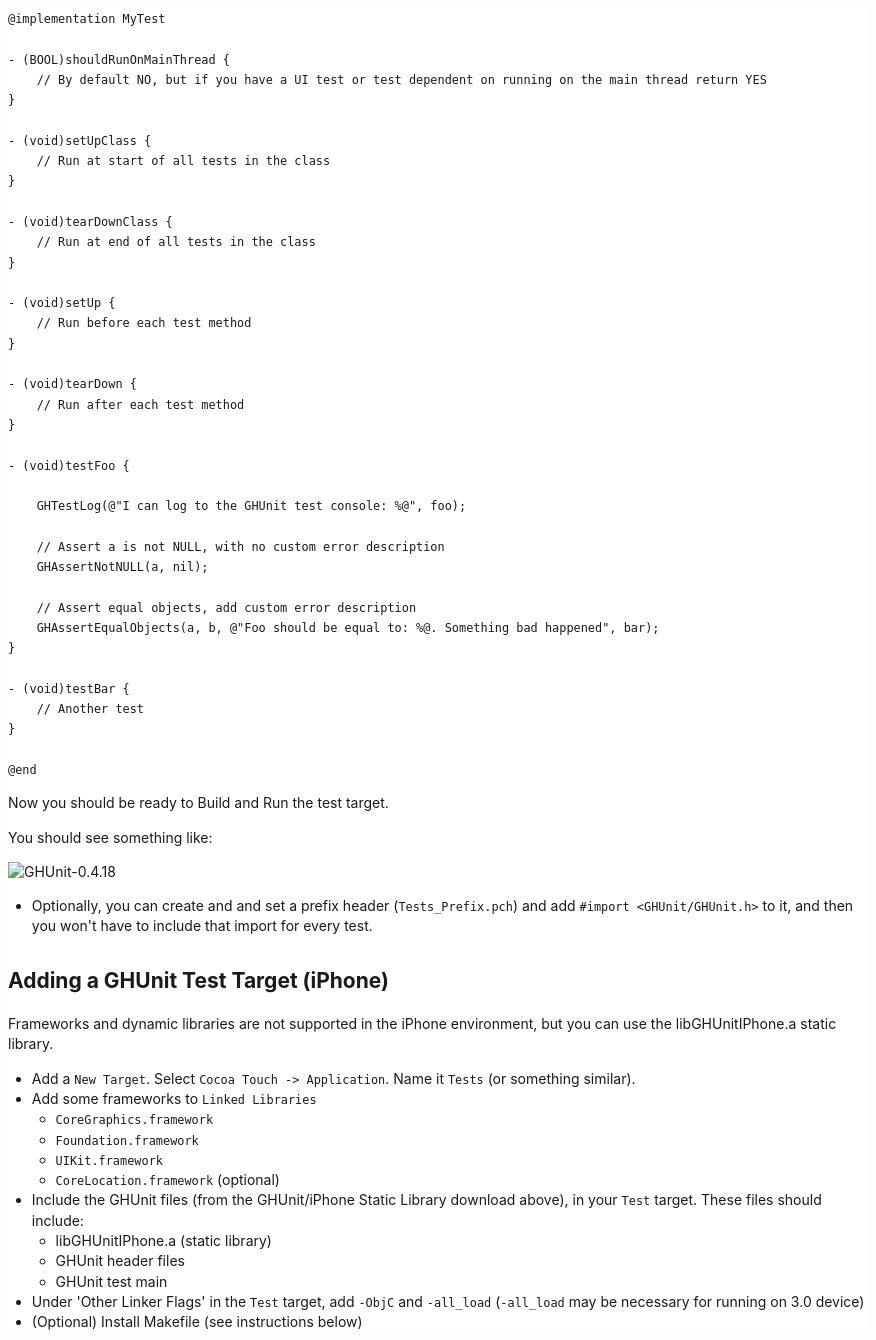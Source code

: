 	@implementation MyTest
	
	- (BOOL)shouldRunOnMainThread {
		// By default NO, but if you have a UI test or test dependent on running on the main thread return YES
	}
	
	- (void)setUpClass {
		// Run at start of all tests in the class
	}

	- (void)tearDownClass {
		// Run at end of all tests in the class
	}

	- (void)setUp {
		// Run before each test method
	}

	- (void)tearDown {
		// Run after each test method
	}

	- (void)testFoo {
		
		GHTestLog(@"I can log to the GHUnit test console: %@", foo);
		
		// Assert a is not NULL, with no custom error description
		GHAssertNotNULL(a, nil);
	
		// Assert equal objects, add custom error description
		GHAssertEqualObjects(a, b, @"Foo should be equal to: %@. Something bad happened", bar);
	}

	- (void)testBar {
		// Another test
	}

	@end

Now you should be ready to Build and Run the test target.

You should see something like:

![GHUnit-0.4.18](http://rel.me.s3.amazonaws.com/gh-unit/images/GHUnit-0.4.18.png)

- Optionally, you can create and and set a prefix header (`Tests_Prefix.pch`) and add `#import <GHUnit/GHUnit.h>` to it, and then you won't have to include that import for every test.

## Adding a GHUnit Test Target (iPhone)

Frameworks and dynamic libraries are not supported in the iPhone environment, but you can use the libGHUnitIPhone.a static library.

- Add a `New Target`. Select `Cocoa Touch -> Application`. Name it `Tests` (or something similar).
- Add some frameworks to `Linked Libraries`
  - `CoreGraphics.framework`
  - `Foundation.framework`
  - `UIKit.framework`
  - `CoreLocation.framework` (optional)
- Include the GHUnit files (from the GHUnit/iPhone Static Library download above), in your `Test` target. These files should include:
	- libGHUnitIPhone.a (static library)
	- GHUnit header files
	- GHUnit test main
- Under 'Other Linker Flags' in the `Test` target, add `-ObjC` and `-all_load`  (`-all_load` may be necessary for running on 3.0 device)
- (Optional) Install Makefile (see instructions below)
